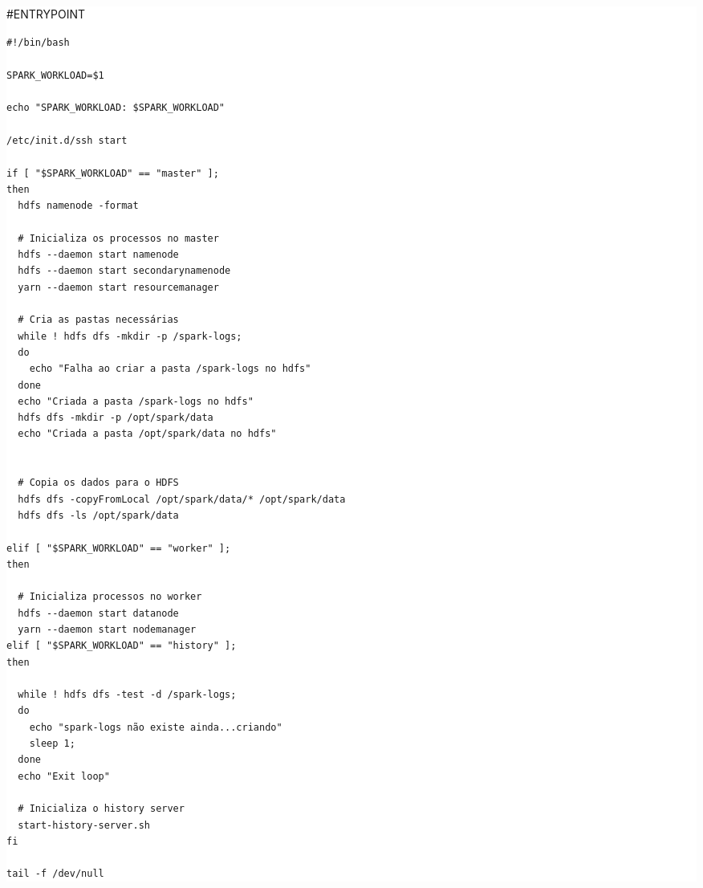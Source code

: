 

#ENTRYPOINT
```
#!/bin/bash

SPARK_WORKLOAD=$1

echo "SPARK_WORKLOAD: $SPARK_WORKLOAD"

/etc/init.d/ssh start

if [ "$SPARK_WORKLOAD" == "master" ];
then
  hdfs namenode -format

  # Inicializa os processos no master
  hdfs --daemon start namenode
  hdfs --daemon start secondarynamenode
  yarn --daemon start resourcemanager

  # Cria as pastas necessárias
  while ! hdfs dfs -mkdir -p /spark-logs;
  do
    echo "Falha ao criar a pasta /spark-logs no hdfs"
  done
  echo "Criada a pasta /spark-logs no hdfs"
  hdfs dfs -mkdir -p /opt/spark/data
  echo "Criada a pasta /opt/spark/data no hdfs"


  # Copia os dados para o HDFS
  hdfs dfs -copyFromLocal /opt/spark/data/* /opt/spark/data
  hdfs dfs -ls /opt/spark/data

elif [ "$SPARK_WORKLOAD" == "worker" ];
then

  # Inicializa processos no worker
  hdfs --daemon start datanode
  yarn --daemon start nodemanager
elif [ "$SPARK_WORKLOAD" == "history" ];
then

  while ! hdfs dfs -test -d /spark-logs;
  do
    echo "spark-logs não existe ainda...criando"
    sleep 1;
  done
  echo "Exit loop"

  # Inicializa o history server
  start-history-server.sh
fi

tail -f /dev/null
```
